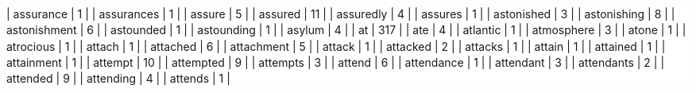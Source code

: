|     assurance      |      1      |
|     assurances     |      1      |
|       assure       |      5      |
|      assured       |     11      |
|     assuredly      |      4      |
|      assures       |      1      |
|     astonished     |      3      |
|    astonishing     |      8      |
|    astonishment    |      6      |
|     astounded      |      1      |
|     astounding     |      1      |
|       asylum       |      4      |
|         at         |     317     |
|        ate         |      4      |
|      atlantic      |      1      |
|     atmosphere     |      3      |
|       atone        |      1      |
|     atrocious      |      1      |
|       attach       |      1      |
|      attached      |      6      |
|     attachment     |      5      |
|       attack       |      1      |
|      attacked      |      2      |
|      attacks       |      1      |
|       attain       |      1      |
|      attained      |      1      |
|     attainment     |      1      |
|      attempt       |     10      |
|     attempted      |      9      |
|      attempts      |      3      |
|       attend       |      6      |
|     attendance     |      1      |
|     attendant      |      3      |
|     attendants     |      2      |
|      attended      |      9      |
|     attending      |      4      |
|      attends       |      1      |
